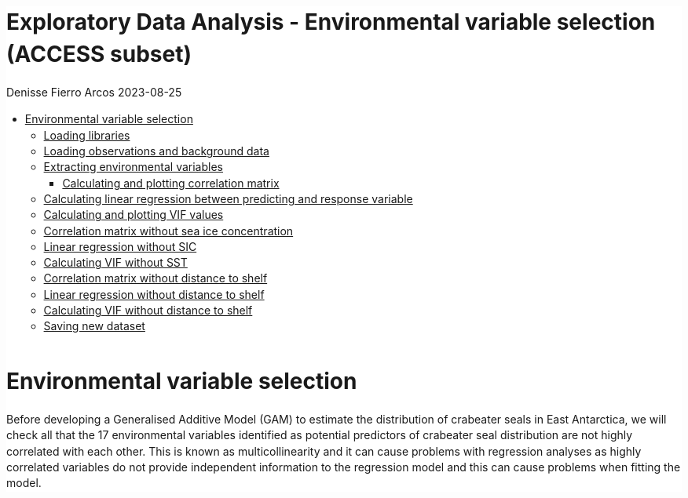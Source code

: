 Exploratory Data Analysis - Environmental variable selection (ACCESS
subset)
================
Denisse Fierro Arcos
2023-08-25

- <a href="#environmental-variable-selection"
  id="toc-environmental-variable-selection">Environmental variable
  selection</a>
  - <a href="#loading-libraries" id="toc-loading-libraries">Loading
    libraries</a>
  - <a href="#loading-observations-and-background-data"
    id="toc-loading-observations-and-background-data">Loading observations
    and background data</a>
  - <a href="#extracting-environmental-variables"
    id="toc-extracting-environmental-variables">Extracting environmental
    variables</a>
    - <a href="#calculating-and-plotting-correlation-matrix"
      id="toc-calculating-and-plotting-correlation-matrix">Calculating and
      plotting correlation matrix</a>
  - <a
    href="#calculating-linear-regression-between-predicting-and-response-variable"
    id="toc-calculating-linear-regression-between-predicting-and-response-variable">Calculating
    linear regression between predicting and response variable</a>
  - <a href="#calculating-and-plotting-vif-values"
    id="toc-calculating-and-plotting-vif-values">Calculating and plotting
    VIF values</a>
  - <a href="#correlation-matrix-without-sea-ice-concentration"
    id="toc-correlation-matrix-without-sea-ice-concentration">Correlation
    matrix without sea ice concentration</a>
  - <a href="#linear-regression-without-sic"
    id="toc-linear-regression-without-sic">Linear regression without SIC</a>
  - <a href="#calculating-vif-without-sst"
    id="toc-calculating-vif-without-sst">Calculating VIF without SST</a>
  - <a href="#correlation-matrix-without-distance-to-shelf"
    id="toc-correlation-matrix-without-distance-to-shelf">Correlation matrix
    without distance to shelf</a>
  - <a href="#linear-regression-without-distance-to-shelf"
    id="toc-linear-regression-without-distance-to-shelf">Linear regression
    without distance to shelf</a>
  - <a href="#calculating-vif-without-distance-to-shelf"
    id="toc-calculating-vif-without-distance-to-shelf">Calculating VIF
    without distance to shelf</a>
  - <a href="#saving-new-dataset" id="toc-saving-new-dataset">Saving new
    dataset</a>

# Environmental variable selection

Before developing a Generalised Additive Model (GAM) to estimate the
distribution of crabeater seals in East Antarctica, we will check all
that the 17 environmental variables identified as potential predictors
of crabeater seal distribution are not highly correlated with each
other. This is known as multicollinearity and it can cause problems with
regression analyses as highly correlated variables do not provide
independent information to the regression model and this can cause
problems when fitting the model.
